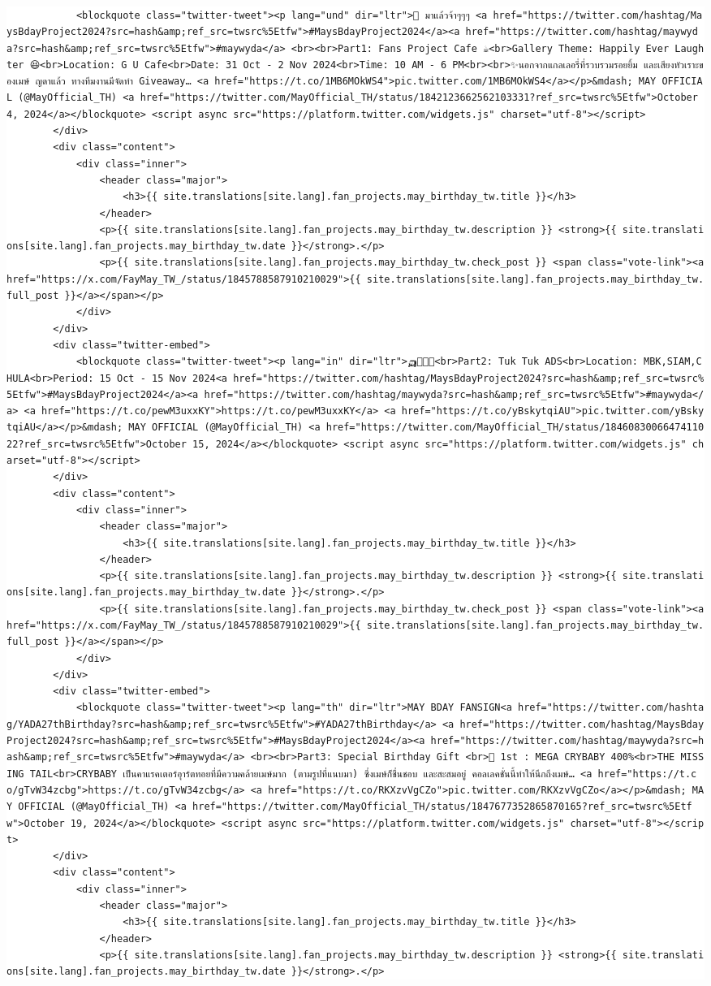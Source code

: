                 <blockquote class="twitter-tweet"><p lang="und" dir="ltr">📣 มาแล้วจ้าๆๆๆ <a href="https://twitter.com/hashtag/MaysBdayProject2024?src=hash&amp;ref_src=twsrc%5Etfw">#MaysBdayProject2024</a><a href="https://twitter.com/hashtag/maywyda?src=hash&amp;ref_src=twsrc%5Etfw">#maywyda</a> <br><br>Part1: Fans Project Cafe ☕️<br>Gallery Theme: Happily Ever Laughter 😆<br>Location: G U Cafe<br>Date: 31 Oct - 2 Nov 2024<br>Time: 10 AM - 6 PM<br><br>✨นอกจากแกลเลอรี่ที่รวบรวมรอยยิ้ม และเสียงหัวเราะของเมษ์ ญดาแล้ว ทางทีมงานมีจัดทำ Giveaway… <a href="https://t.co/1MB6MOkWS4">pic.twitter.com/1MB6MOkWS4</a></p>&mdash; MAY OFFICIAL (@MayOfficial_TH) <a href="https://twitter.com/MayOfficial_TH/status/1842123662562103331?ref_src=twsrc%5Etfw">October 4, 2024</a></blockquote> <script async src="https://platform.twitter.com/widgets.js" charset="utf-8"></script>
            </div>
            <div class="content">
                <div class="inner">
                    <header class="major">
                        <h3>{{ site.translations[site.lang].fan_projects.may_birthday_tw.title }}</h3>
                    </header>
                    <p>{{ site.translations[site.lang].fan_projects.may_birthday_tw.description }} <strong>{{ site.translations[site.lang].fan_projects.may_birthday_tw.date }}</strong>.</p>
                    <p>{{ site.translations[site.lang].fan_projects.may_birthday_tw.check_post }} <span class="vote-link"><a href="https://x.com/FayMay_TW_/status/1845788587910210029">{{ site.translations[site.lang].fan_projects.may_birthday_tw.full_post }}</a></span></p>
                </div>
            </div>
            <div class="twitter-embed">
                <blockquote class="twitter-tweet"><p lang="in" dir="ltr">🛺💨💨💨<br>Part2: Tuk Tuk ADS<br>Location: MBK,SIAM,CHULA<br>Period: 15 Oct - 15 Nov 2024<a href="https://twitter.com/hashtag/MaysBdayProject2024?src=hash&amp;ref_src=twsrc%5Etfw">#MaysBdayProject2024</a><a href="https://twitter.com/hashtag/maywyda?src=hash&amp;ref_src=twsrc%5Etfw">#maywyda</a> <a href="https://t.co/pewM3uxxKY">https://t.co/pewM3uxxKY</a> <a href="https://t.co/yBskytqiAU">pic.twitter.com/yBskytqiAU</a></p>&mdash; MAY OFFICIAL (@MayOfficial_TH) <a href="https://twitter.com/MayOfficial_TH/status/1846083006647411022?ref_src=twsrc%5Etfw">October 15, 2024</a></blockquote> <script async src="https://platform.twitter.com/widgets.js" charset="utf-8"></script>
            </div>
            <div class="content">
                <div class="inner">
                    <header class="major">
                        <h3>{{ site.translations[site.lang].fan_projects.may_birthday_tw.title }}</h3>
                    </header>
                    <p>{{ site.translations[site.lang].fan_projects.may_birthday_tw.description }} <strong>{{ site.translations[site.lang].fan_projects.may_birthday_tw.date }}</strong>.</p>
                    <p>{{ site.translations[site.lang].fan_projects.may_birthday_tw.check_post }} <span class="vote-link"><a href="https://x.com/FayMay_TW_/status/1845788587910210029">{{ site.translations[site.lang].fan_projects.may_birthday_tw.full_post }}</a></span></p>
                </div>
            </div>
            <div class="twitter-embed">
                <blockquote class="twitter-tweet"><p lang="th" dir="ltr">MAY BDAY FANSIGN<a href="https://twitter.com/hashtag/YADA27thBirthday?src=hash&amp;ref_src=twsrc%5Etfw">#YADA27thBirthday</a> <a href="https://twitter.com/hashtag/MaysBdayProject2024?src=hash&amp;ref_src=twsrc%5Etfw">#MaysBdayProject2024</a><a href="https://twitter.com/hashtag/maywyda?src=hash&amp;ref_src=twsrc%5Etfw">#maywyda</a> <br><br>Part3: Special Birthday Gift <br>🎁 1st : MEGA CRYBABY 400%<br>THE MISSING TAIL<br>CRYBABY เป็นคาแรคเตอร์อุาร์ตทอยที่มีความคล้ายเมษ์มาก (ตามรูปที่แนบมา) ซึ่งเมษ์ก็ชื่นชอบ และสะสมอยู่ คอลเลคชั่นนี้ทำให้นึกถึงเมษ์… <a href="https://t.co/gTvW34zcbg">https://t.co/gTvW34zcbg</a> <a href="https://t.co/RKXzvVgCZo">pic.twitter.com/RKXzvVgCZo</a></p>&mdash; MAY OFFICIAL (@MayOfficial_TH) <a href="https://twitter.com/MayOfficial_TH/status/1847677352865870165?ref_src=twsrc%5Etfw">October 19, 2024</a></blockquote> <script async src="https://platform.twitter.com/widgets.js" charset="utf-8"></script>
            </div>
            <div class="content">
                <div class="inner">
                    <header class="major">
                        <h3>{{ site.translations[site.lang].fan_projects.may_birthday_tw.title }}</h3>
                    </header>
                    <p>{{ site.translations[site.lang].fan_projects.may_birthday_tw.description }} <strong>{{ site.translations[site.lang].fan_projects.may_birthday_tw.date }}</strong>.</p>